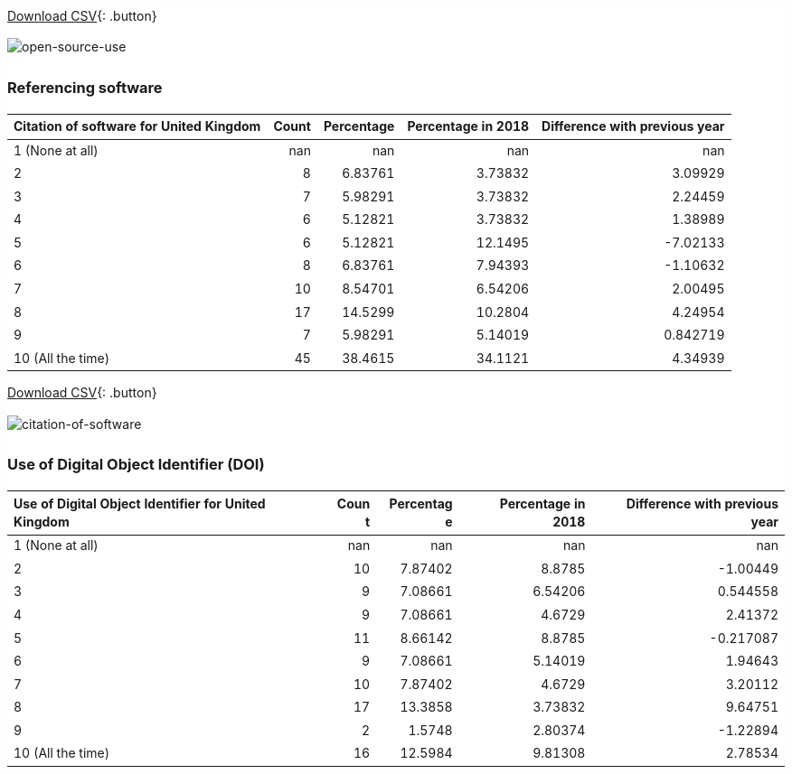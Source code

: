 [Download CSV](/international-survey-2022/csv/open-source-use_united-kingdom.csv){: .button}

![open-source-use](/international-survey-2022/fig/open-source-use_united-kingdom.png)

### Referencing software

| Citation of software for United Kingdom   |   Count |   Percentage |   Percentage in 2018 |   Difference with previous year |
|:------------------------------------------|--------:|-------------:|---------------------:|--------------------------------:|
| 1 (None at all)                           |     nan |    nan       |            nan       |                      nan        |
| 2                                         |       8 |      6.83761 |              3.73832 |                        3.09929  |
| 3                                         |       7 |      5.98291 |              3.73832 |                        2.24459  |
| 4                                         |       6 |      5.12821 |              3.73832 |                        1.38989  |
| 5                                         |       6 |      5.12821 |             12.1495  |                       -7.02133  |
| 6                                         |       8 |      6.83761 |              7.94393 |                       -1.10632  |
| 7                                         |      10 |      8.54701 |              6.54206 |                        2.00495  |
| 8                                         |      17 |     14.5299  |             10.2804  |                        4.24954  |
| 9                                         |       7 |      5.98291 |              5.14019 |                        0.842719 |
| 10 (All the time)                         |      45 |     38.4615  |             34.1121  |                        4.34939  |

[Download CSV](/international-survey-2022/csv/citation-of-software_united-kingdom.csv){: .button}

![citation-of-software](/international-survey-2022/fig/citation-of-software_united-kingdom.png)

### Use of Digital Object Identifier (DOI)

| Use of Digital Object Identifier for United Kingdom   |   Count |   Percentage |   Percentage in 2018 |   Difference with previous year |
|:------------------------------------------------------|--------:|-------------:|---------------------:|--------------------------------:|
| 1 (None at all)                                       |     nan |    nan       |            nan       |                      nan        |
| 2                                                     |      10 |      7.87402 |              8.8785  |                       -1.00449  |
| 3                                                     |       9 |      7.08661 |              6.54206 |                        0.544558 |
| 4                                                     |       9 |      7.08661 |              4.6729  |                        2.41372  |
| 5                                                     |      11 |      8.66142 |              8.8785  |                       -0.217087 |
| 6                                                     |       9 |      7.08661 |              5.14019 |                        1.94643  |
| 7                                                     |      10 |      7.87402 |              4.6729  |                        3.20112  |
| 8                                                     |      17 |     13.3858  |              3.73832 |                        9.64751  |
| 9                                                     |       2 |      1.5748  |              2.80374 |                       -1.22894  |
| 10 (All the time)                                     |      16 |     12.5984  |              9.81308 |                        2.78534  |
